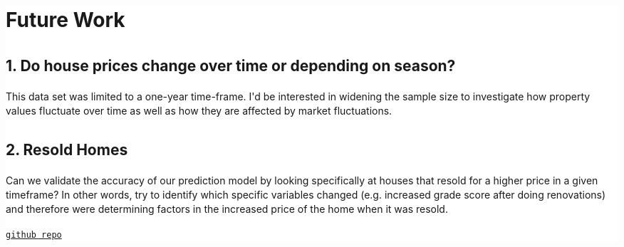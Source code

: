 # Future Work

## 1. Do house prices change over time or depending on season? 

This data set was limited to a one-year time-frame. I'd be interested in widening the sample size to investigate how property values fluctuate over time as well as how they are affected by market fluctuations.

## 2. Resold Homes

Can we validate the accuracy of our prediction model by looking specifically at houses that resold for a higher price in a given timeframe? In other words, try to identify which specific variables changed (e.g. increased grade score after doing renovations) and therefore were determining factors in the increased price of the home when it was resold.

[`github repo`](https://github.com/hakkeray/predicting-home-values-with-multiple-linear-regression)